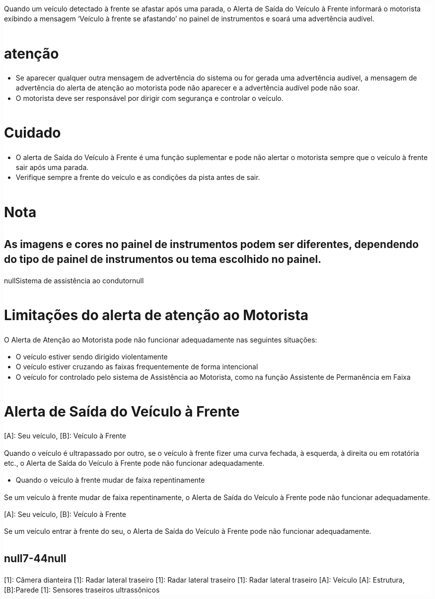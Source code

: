 Quando um veículo detectado à frente se afastar após uma parada, o Alerta de Saída do Veículo à Frente informará o motorista exibindo a mensagem ‘Veículo à frente se afastando’ no painel de instrumentos e soará uma advertência audível.

# atenção

- Se aparecer qualquer outra mensagem de advertência do sistema ou for gerada uma advertência audível, a mensagem de advertência do alerta de atenção ao motorista pode não aparecer e a advertência audível pode não soar.
- O motorista deve ser responsável por dirigir com segurança e controlar o veículo.

# Cuidado

- O alerta de Saída do Veículo à Frente é uma função suplementar e pode não alertar o motorista sempre que o veículo à frente sair após uma parada.
- Verifique sempre a frente do veículo e as condições da pista antes de sair.

# Nota

As imagens e cores no painel de instrumentos podem ser diferentes, dependendo do tipo de painel de instrumentos ou tema escolhido no painel.
---
nullSistema de assistência ao condutornull

# Limitações do alerta de atenção ao Motorista

O Alerta de Atenção ao Motorista pode não funcionar adequadamente nas seguintes situações:

- O veículo estiver sendo dirigido violentamente
- O veículo estiver cruzando as faixas frequentemente de forma intencional
- O veículo for controlado pelo sistema de Assistência ao Motorista, como na função Assistente de Permanência em Faixa

# Alerta de Saída do Veículo à Frente

[A]: Seu veículo, [B]: Veículo à Frente

Quando o veículo é ultrapassado por outro, se o veículo à frente fizer uma curva fechada, à esquerda, à direita ou em rotatória etc., o Alerta de Saída do Veículo à Frente pode não funcionar adequadamente.

- Quando o veículo à frente mudar de faixa repentinamente

Se um veículo à frente mudar de faixa repentinamente, o Alerta de Saída do Veículo à Frente pode não funcionar adequadamente.

[A]: Seu veículo, [B]: Veículo à Frente

Se um veículo entrar à frente do seu, o Alerta de Saída do Veículo à Frente pode não funcionar adequadamente.

null7-44null
---


[1]: Câmera dianteira
[1]: Radar lateral traseiro
[1]: Radar lateral traseiro
[1]: Radar lateral traseiro
[A]: Veículo
[A]: Estrutura, [B]:Parede
[1]: Sensores traseiros ultrassônicos